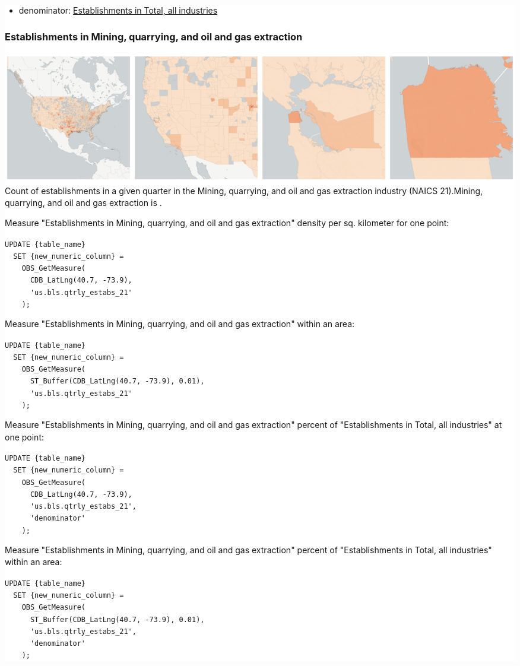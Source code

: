 * denominator: [Establishments in Total, all industries](#us-bls-qtrly-estabs-10)


### <a name="us-bls-qtrly-estabs-21"></a><a name="id23"></a>Establishments in Mining, quarrying, and oil and gas extraction

[<img alt="../../_images/us.bls.qtrly_estabs_21.png" src="../../_images/us.bls.qtrly_estabs_21.png" style="width: 100%;" />](../../_images/us.bls.qtrly_estabs_21.png)Count of establishments in a given quarter in the Mining, quarrying, and oil and gas extraction industry (NAICS 21).Mining, quarrying, and oil and gas extraction is .

Measure &quot;Establishments in Mining, quarrying, and oil and gas extraction&quot;  density per sq. kilometer  for one point:

    UPDATE {table_name}
      SET {new_numeric_column} =
        OBS_GetMeasure(
          CDB_LatLng(40.7, -73.9),
          'us.bls.qtrly_estabs_21'
        );

Measure &quot;Establishments in Mining, quarrying, and oil and gas extraction&quot; within an area:

    UPDATE {table_name}
      SET {new_numeric_column} =
        OBS_GetMeasure(
          ST_Buffer(CDB_LatLng(40.7, -73.9), 0.01),
          'us.bls.qtrly_estabs_21'
        );

Measure &quot;Establishments in Mining, quarrying, and oil and gas extraction&quot; percent of &quot;Establishments in Total, all industries&quot; at one point:

    UPDATE {table_name}
      SET {new_numeric_column} =
        OBS_GetMeasure(
          CDB_LatLng(40.7, -73.9),
          'us.bls.qtrly_estabs_21',
          'denominator'
        );

Measure &quot;Establishments in Mining, quarrying, and oil and gas extraction&quot; percent of &quot;Establishments in Total, all industries&quot; within an area:

    UPDATE {table_name}
      SET {new_numeric_column} =
        OBS_GetMeasure(
          ST_Buffer(CDB_LatLng(40.7, -73.9), 0.01),
          'us.bls.qtrly_estabs_21',
          'denominator'
        );
